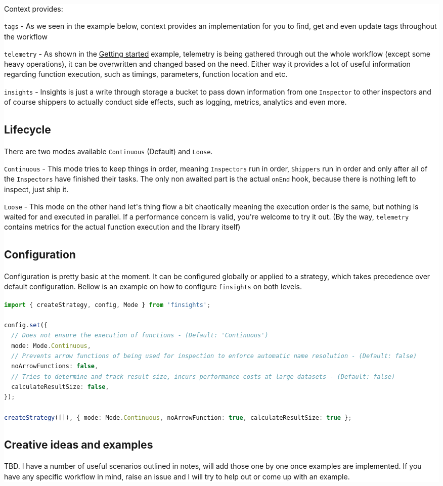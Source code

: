 Context provides:

`tags` - As we seen in the example below, context provides an implementation for you to find, get and even update tags throughout the workflow

`telemetry` - As shown in the [Getting started](#Getting-started) example, telemetry is being gathered through out the whole workflow (except some heavy operations), it can be overwritten and changed based on the need. Either way it provides a lot of useful information regarding function execution, such as timings, parameters, function location and etc.

`insights` - Insights is just a write through storage a bucket to pass down information from one `Inspector` to other inspectors and of course shippers to actually conduct side effects, such as logging, metrics, analytics and even more.

## Lifecycle

There are two modes available `Continuous` (Default) and `Loose`.

`Continuous` - This mode tries to keep things in order, meaning `Inspectors` run in order, `Shippers` run in order and only after all of the `Inspectors` have finished their tasks. The only non awaited part is the actual `onEnd` hook, because there is nothing left to inspect, just ship it.

`Loose` - This mode on the other hand let's thing flow a bit chaotically meaning the execution order is the same, but nothing is waited for and executed in parallel. If a performance concern is valid, you're welcome to try it out. (By the way, `telemetry` contains metrics for the actual function execution and the library itself)

## Configuration

Configuration is pretty basic at the moment. It can be configured globally or applied to a strategy, which takes precedence over default configuration. Bellow is an example on how to configure `finsights` on both levels.

```typescript
import { createStrategy, config, Mode } from 'finsights';

config.set({
  // Does not ensure the execution of functions - (Default: 'Continuous')
  mode: Mode.Continuous,
  // Prevents arrow functions of being used for inspection to enforce automatic name resolution - (Default: false)
  noArrowFunctions: false,
  // Tries to determine and track result size, incurs performance costs at large datasets - (Default: false)
  calculateResultSize: false,
});

createStrategy([]), { mode: Mode.Continuous, noArrowFunction: true, calculateResultSize: true };
```

## Creative ideas and examples

TBD. I have a number of useful scenarios outlined in notes, will add those one by one once examples are implemented. If you have any specific workflow in mind, raise an issue and I will try to help out or come up with an example.
